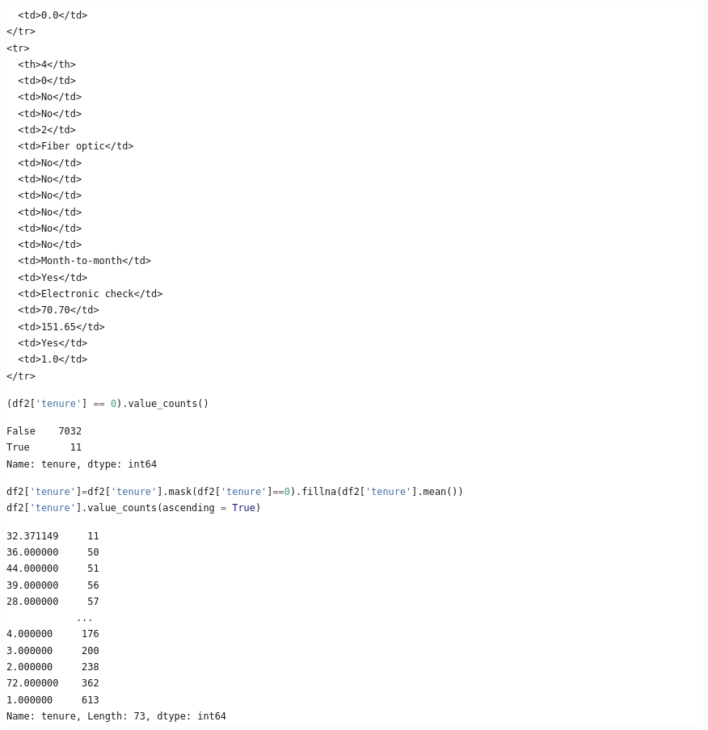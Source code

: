       <td>0.0</td>
    </tr>
    <tr>
      <th>4</th>
      <td>0</td>
      <td>No</td>
      <td>No</td>
      <td>2</td>
      <td>Fiber optic</td>
      <td>No</td>
      <td>No</td>
      <td>No</td>
      <td>No</td>
      <td>No</td>
      <td>No</td>
      <td>Month-to-month</td>
      <td>Yes</td>
      <td>Electronic check</td>
      <td>70.70</td>
      <td>151.65</td>
      <td>Yes</td>
      <td>1.0</td>
    </tr>
  </tbody>
</table>
</div>




```python
(df2['tenure'] == 0).value_counts()
```




    False    7032
    True       11
    Name: tenure, dtype: int64




```python
df2['tenure']=df2['tenure'].mask(df2['tenure']==0).fillna(df2['tenure'].mean())
df2['tenure'].value_counts(ascending = True)
```




    32.371149     11
    36.000000     50
    44.000000     51
    39.000000     56
    28.000000     57
                ... 
    4.000000     176
    3.000000     200
    2.000000     238
    72.000000    362
    1.000000     613
    Name: tenure, Length: 73, dtype: int64
